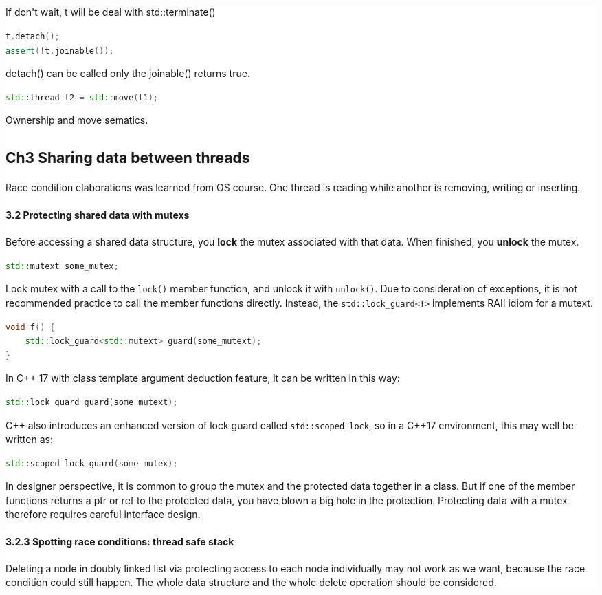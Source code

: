 If don't wait, t will be deal with std::terminate()

```C++
t.detach();
assert(!t.joinable());
```

detach() can be called only the joinable() returns true.

```C++
std::thread t2 = std::move(t1);
```

Ownership and move sematics.

## Ch3 Sharing data between threads

Race condition elaborations was learned from OS course. One thread is reading while another is removing, writing or inserting.

#### 3.2 Protecting shared data with mutexs

Before accessing a shared data structure, you **lock** the mutex associated with that data. When finished, you **unlock** the mutex.

```C++
std::mutext some_mutex;
```

Lock mutex with a call to the `lock()` member function, and unlock it with `unlock()`. Due to consideration of exceptions, it is not recommended practice to call the member functions directly. Instead, the `std::lock_guard<T>` implements RAII idiom for a mutext.

```C++
void f() {
    std::lock_guard<std::mutext> guard(some_mutext);
}
```

In C++ 17 with class template argument deduction feature, it can be written in this way:
```C++
std::lock_guard guard(some_mutext);
```

C++ also introduces an enhanced version of lock guard called `std::scoped_lock`, so in a C++17 environment, this may well be written as:
```C++
std::scoped_lock guard(some_mutex);
```

In designer perspective, it is common to group the mutex and the protected data together in a class. But if one of the member functions returns a ptr or ref to the protected data, you have blown a big hole in the protection. Protecting data with a mutex therefore requires careful interface design.

#### 3.2.3 Spotting race conditions: thread safe stack
Deleting a node in doubly linked list via protecting access to each node individually may not work as we want, because the race condition could still happen. The whole data structure and the whole delete operation should be considered.
